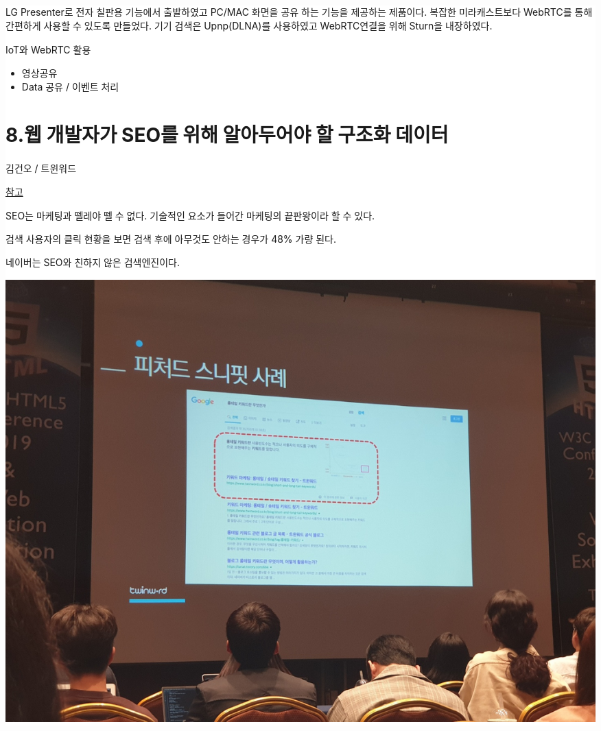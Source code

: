 LG Presenter로 전자 칠판용 기능에서 출발하였고 PC/MAC 화면을 공유 하는 기능을 제공하는 제품이다. 복잡한 미라캐스트보다 WebRTC를 통해 간편하게 사용할 수 있도록 만들었다. 기기 검색은 Upnp(DLNA)를 사용하였고 WebRTC연결을 위해 Sturn을 내장하였다.

IoT와 WebRTC 활용
- 영상공유
- Data 공유 / 이벤트 처리

# 8.웹 개발자가 SEO를 위해 알아두어야 할 구조화 데이터
김건오 / 트윈워드

[참고](https://developers.google.com/search/docs/guides/search-features)

SEO는 마케팅과 뗄레야 뗄 수 없다. 기술적인 요소가 들어간 마케팅의 끝판왕이라 할 수 있다.

검색 사용자의 클릭 현황을 보면 검색 후에 아무것도 안하는 경우가 48% 가량 된다.

네이버는 SEO와 친하지 않은 검색엔진이다.

<img src="./images/KakaoTalk_20191013_141434584_17.jpg"/>
